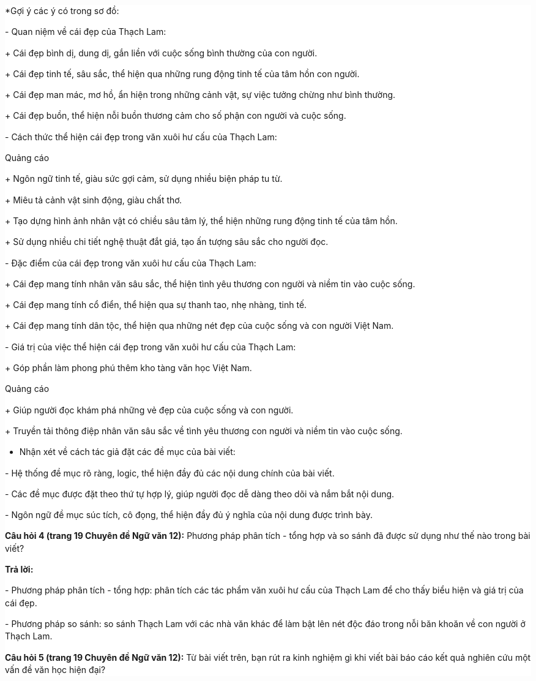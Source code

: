 *Gợi ý các ý có trong sơ đồ:

\- Quan niệm về cái đẹp của Thạch Lam:

\+ Cái đẹp bình dị, dung dị, gắn liền với cuộc sống bình thường của con người.

\+ Cái đẹp tinh tế, sâu sắc, thể hiện qua những rung động tinh tế của tâm hồn con người.

\+ Cái đẹp man mác, mơ hồ, ẩn hiện trong những cảnh vật, sự việc tưởng chừng như bình thường.

\+ Cái đẹp buồn, thể hiện nỗi buồn thương cảm cho số phận con người và cuộc sống.

\- Cách thức thể hiện cái đẹp trong văn xuôi hư cấu của Thạch Lam:

Quảng cáo

\+ Ngôn ngữ tinh tế, giàu sức gợi cảm, sử dụng nhiều biện pháp tu từ.

\+ Miêu tả cảnh vật sinh động, giàu chất thơ.

\+ Tạo dựng hình ảnh nhân vật có chiều sâu tâm lý, thể hiện những rung động tinh tế của tâm hồn.

\+ Sử dụng nhiều chi tiết nghệ thuật đắt giá, tạo ấn tượng sâu sắc cho người đọc.

\- Đặc điểm của cái đẹp trong văn xuôi hư cấu của Thạch Lam:

\+ Cái đẹp mang tính nhân văn sâu sắc, thể hiện tình yêu thương con người và niềm tin vào cuộc sống.

\+ Cái đẹp mang tính cổ điển, thể hiện qua sự thanh tao, nhẹ nhàng, tinh tế.

\+ Cái đẹp mang tính dân tộc, thể hiện qua những nét đẹp của cuộc sống và con người Việt Nam.

\- Giá trị của việc thể hiện cái đẹp trong văn xuôi hư cấu của Thạch Lam:

\+ Góp phần làm phong phú thêm kho tàng văn học Việt Nam.

Quảng cáo

\+ Giúp người đọc khám phá những vẻ đẹp của cuộc sống và con người.

\+ Truyền tải thông điệp nhân văn sâu sắc về tình yêu thương con người và niềm tin vào cuộc sống.

* Nhận xét về cách tác giả đặt các đề mục của bài viết:

\- Hệ thống đề mục rõ ràng, logic, thể hiện đầy đủ các nội dung chính của bài viết.

\- Các đề mục được đặt theo thứ tự hợp lý, giúp người đọc dễ dàng theo dõi và nắm bắt nội dung.

\- Ngôn ngữ đề mục súc tích, cô đọng, thể hiện đầy đủ ý nghĩa của nội dung được trình bày.

**Câu hỏi 4 (trang 19 Chuyên đề Ngữ văn 12):** Phương pháp phân tích - tổng hợp và so sánh đã được sử dụng như thế nào trong bài viết?

**Trả lời:**

\- Phương pháp phân tích - tổng hợp: phân tích các tác phẩm văn xuôi hư cấu của Thạch Lam để cho thấy biểu hiện và giá trị của cái đẹp.

\- Phương pháp so sánh: so sánh Thạch Lam với các nhà văn khác để làm bật lên nét độc đáo trong nỗi băn khoăn về con người ở Thạch Lam.

**Câu hỏi 5 (trang 19 Chuyên đề Ngữ văn 12):** Từ bài viết trên, bạn rút ra kinh nghiệm gì khi viết bài báo cáo kết quả nghiên cứu một vấn đề văn học hiện đại?
